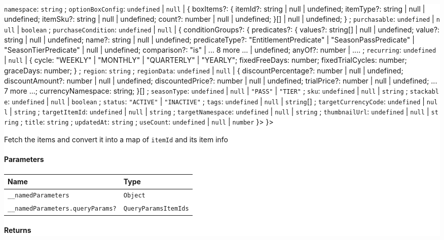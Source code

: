 `namespace`: `string` ; `optionBoxConfig`: `undefined` \| ``null`` \| { boxItems?: { itemId?: string \| null \| undefined; itemType?: string \| null \| undefined; itemSku?: string \| null \| undefined; count?: number \| null \| undefined; }[] \| null \| undefined; } ; `purchasable`: `undefined` \| ``null`` \| `boolean` ; `purchaseCondition`: `undefined` \| ``null`` \| { conditionGroups?: { predicates?: { values?: string[] \| null \| undefined; value?: string \| null \| undefined; name?: string \| null \| undefined; predicateType?: "EntitlementPredicate" \| "SeasonPassPredicate" \| "SeasonTierPredicate" \| null \| undefined; comparison?: "is" \| ... 8 more ... \| undefined; anyOf?: number \| .... ; `recurring`: `undefined` \| ``null`` \| { cycle: "WEEKLY" \| "MONTHLY" \| "QUARTERLY" \| "YEARLY"; fixedFreeDays: number; fixedTrialCycles: number; graceDays: number; } ; `region`: `string` ; `regionData`: `undefined` \| ``null`` \| { discountPercentage?: number \| null \| undefined; discountAmount?: number \| null \| undefined; discountedPrice?: number \| null \| undefined; trialPrice?: number \| null \| undefined; ... 7 more ...; currencyNamespace: string; }[] ; `seasonType`: `undefined` \| ``null`` \| ``"PASS"`` \| ``"TIER"`` ; `sku`: `undefined` \| ``null`` \| `string` ; `stackable`: `undefined` \| ``null`` \| `boolean` ; `status`: ``"ACTIVE"`` \| ``"INACTIVE"`` ; `tags`: `undefined` \| ``null`` \| `string`[] ; `targetCurrencyCode`: `undefined` \| ``null`` \| `string` ; `targetItemId`: `undefined` \| ``null`` \| `string` ; `targetNamespace`: `undefined` \| ``null`` \| `string` ; `thumbnailUrl`: `undefined` \| ``null`` \| `string` ; `title`: `string` ; `updatedAt`: `string` ; `useCount`: `undefined` \| ``null`` \| `number`  }\>  }\>

Fetch the items and convert it into a map of `itemId` and its item info

#### Parameters

| Name | Type |
| :------ | :------ |
| `__namedParameters` | `Object` |
| `__namedParameters.queryParams?` | `QueryParamsItemIds` |

#### Returns
